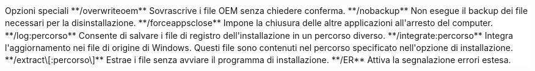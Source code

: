 </tr>
<tr>
<th colspan="2">
Opzioni speciali
</th>
</tr>
<tr class="alternateRow">
<td style="border:1px solid black;">
**/overwriteoem**
</td>
<td style="border:1px solid black;">
Sovrascrive i file OEM senza chiedere conferma.
</td>
</tr>
<tr>
<td style="border:1px solid black;">
**/nobackup**
</td>
<td style="border:1px solid black;">
Non esegue il backup dei file necessari per la disinstallazione.
</td>
</tr>
<tr class="alternateRow">
<td style="border:1px solid black;">
**/forceappsclose**
</td>
<td style="border:1px solid black;">
Impone la chiusura delle altre applicazioni all'arresto del computer.
</td>
</tr>
<tr>
<td style="border:1px solid black;">
**/log:percorso**
</td>
<td style="border:1px solid black;">
Consente di salvare i file di registro dell'installazione in un percorso diverso.
</td>
</tr>
<tr class="alternateRow">
<td style="border:1px solid black;">
**/integrate:percorso**
</td>
<td style="border:1px solid black;">
Integra l'aggiornamento nei file di origine di Windows. Questi file sono contenuti nel percorso specificato nell'opzione di installazione.
</td>
</tr>
<tr>
<td style="border:1px solid black;">
**/extract\[:percorso\]**
</td>
<td style="border:1px solid black;">
Estrae i file senza avviare il programma di installazione.
</td>
</tr>
<tr class="alternateRow">
<td style="border:1px solid black;">
**/ER**
</td>
<td style="border:1px solid black;">
Attiva la segnalazione errori estesa.
</td>
</tr>
<tr>